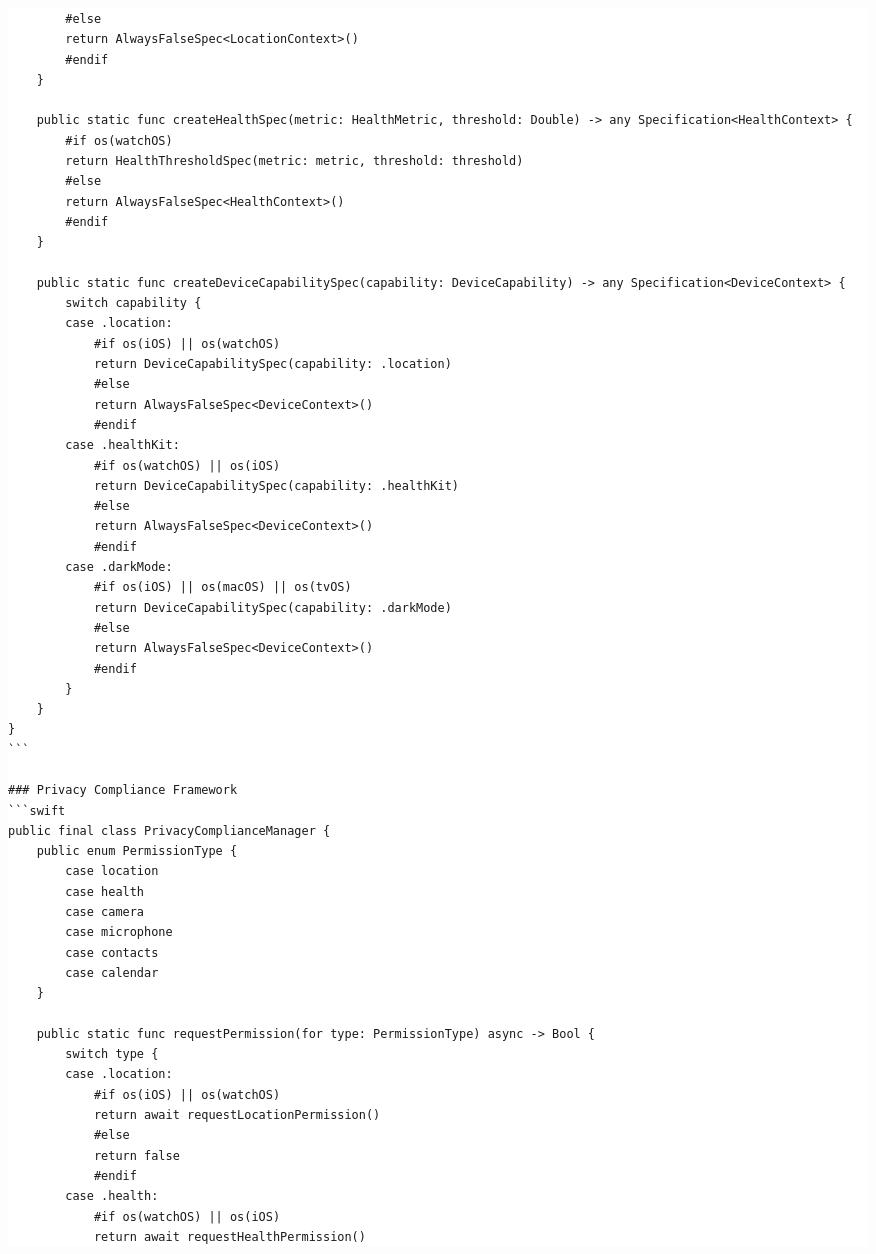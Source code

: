 ````
        #else
        return AlwaysFalseSpec<LocationContext>()
        #endif
    }

    public static func createHealthSpec(metric: HealthMetric, threshold: Double) -> any Specification<HealthContext> {
        #if os(watchOS)
        return HealthThresholdSpec(metric: metric, threshold: threshold)
        #else
        return AlwaysFalseSpec<HealthContext>()
        #endif
    }

    public static func createDeviceCapabilitySpec(capability: DeviceCapability) -> any Specification<DeviceContext> {
        switch capability {
        case .location:
            #if os(iOS) || os(watchOS)
            return DeviceCapabilitySpec(capability: .location)
            #else
            return AlwaysFalseSpec<DeviceContext>()
            #endif
        case .healthKit:
            #if os(watchOS) || os(iOS)
            return DeviceCapabilitySpec(capability: .healthKit)
            #else
            return AlwaysFalseSpec<DeviceContext>()
            #endif
        case .darkMode:
            #if os(iOS) || os(macOS) || os(tvOS)
            return DeviceCapabilitySpec(capability: .darkMode)
            #else
            return AlwaysFalseSpec<DeviceContext>()
            #endif
        }
    }
}
```

### Privacy Compliance Framework
```swift
public final class PrivacyComplianceManager {
    public enum PermissionType {
        case location
        case health
        case camera
        case microphone
        case contacts
        case calendar
    }

    public static func requestPermission(for type: PermissionType) async -> Bool {
        switch type {
        case .location:
            #if os(iOS) || os(watchOS)
            return await requestLocationPermission()
            #else
            return false
            #endif
        case .health:
            #if os(watchOS) || os(iOS)
            return await requestHealthPermission()
````